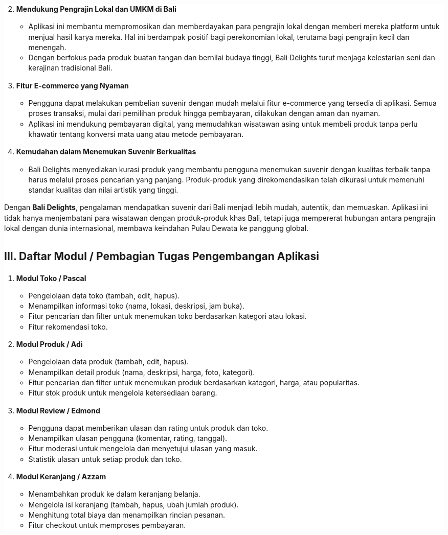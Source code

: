 2. **Mendukung Pengrajin Lokal dan UMKM di Bali**

   - Aplikasi ini membantu mempromosikan dan memberdayakan para pengrajin lokal dengan memberi mereka platform untuk menjual hasil karya mereka. Hal ini berdampak positif bagi perekonomian lokal, terutama bagi pengrajin kecil dan menengah.
   - Dengan berfokus pada produk buatan tangan dan bernilai budaya tinggi, Bali Delights turut menjaga kelestarian seni dan kerajinan tradisional Bali.

3. **Fitur E-commerce yang Nyaman**

   - Pengguna dapat melakukan pembelian suvenir dengan mudah melalui fitur e-commerce yang tersedia di aplikasi. Semua proses transaksi, mulai dari pemilihan produk hingga pembayaran, dilakukan dengan aman dan nyaman.
   - Aplikasi ini mendukung pembayaran digital, yang memudahkan wisatawan asing untuk membeli produk tanpa perlu khawatir tentang konversi mata uang atau metode pembayaran.

4. **Kemudahan dalam Menemukan Suvenir Berkualitas**
   - Bali Delights menyediakan kurasi produk yang membantu pengguna menemukan suvenir dengan kualitas terbaik tanpa harus melalui proses pencarian yang panjang. Produk-produk yang direkomendasikan telah dikurasi untuk memenuhi standar kualitas dan nilai artistik yang tinggi.

Dengan **Bali Delights**, pengalaman mendapatkan suvenir dari Bali menjadi lebih mudah, autentik, dan memuaskan. Aplikasi ini tidak hanya menjembatani para wisatawan dengan produk-produk khas Bali, tetapi juga mempererat hubungan antara pengrajin lokal dengan dunia internasional, membawa keindahan Pulau Dewata ke panggung global.

## III. Daftar Modul / Pembagian Tugas Pengembangan Aplikasi

1. **Modul Toko / Pascal** 

   - Pengelolaan data toko (tambah, edit, hapus).
   - Menampilkan informasi toko (nama, lokasi, deskripsi, jam buka).
   - Fitur pencarian dan filter untuk menemukan toko berdasarkan kategori atau lokasi.
   - Fitur rekomendasi toko.

2. **Modul Produk / Adi**

   - Pengelolaan data produk (tambah, edit, hapus).
   - Menampilkan detail produk (nama, deskripsi, harga, foto, kategori).
   - Fitur pencarian dan filter untuk menemukan produk berdasarkan kategori, harga, atau popularitas.
   - Fitur stok produk untuk mengelola ketersediaan barang.

3. **Modul Review / Edmond**

   - Pengguna dapat memberikan ulasan dan rating untuk produk dan toko.
   - Menampilkan ulasan pengguna (komentar, rating, tanggal).
   - Fitur moderasi untuk mengelola dan menyetujui ulasan yang masuk.
   - Statistik ulasan untuk setiap produk dan toko.

4. **Modul Keranjang / Azzam**

   - Menambahkan produk ke dalam keranjang belanja.
   - Mengelola isi keranjang (tambah, hapus, ubah jumlah produk).
   - Menghitung total biaya dan menampilkan rincian pesanan.
   - Fitur checkout untuk memproses pembayaran.
